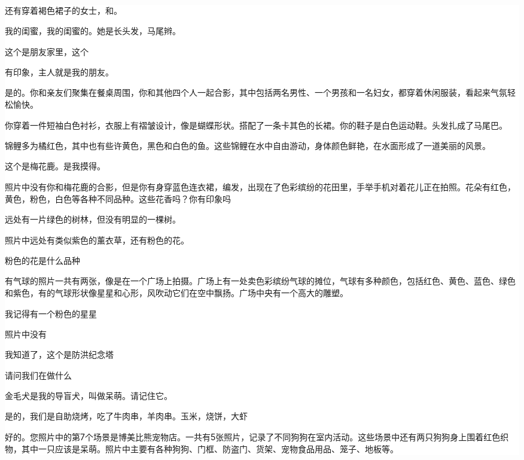 

还有穿着褐色裙子的女士，和。



我的闺蜜，我的闺蜜的。她是长头发，马尾辫。



这个是朋友家里，这个



有印象，主人就是我的朋友。



是的。你和亲友们聚集在餐桌周围，你和其他四个人一起合影，其中包括两名男性、一个男孩和一名妇女，都穿着休闲服装，看起来气氛轻松愉快。



你穿着一件短袖白色衬衫，衣服上有褶皱设计，像是蝴蝶形状。搭配了一条卡其色的长裙。你的鞋子是白色运动鞋。头发扎成了马尾巴。



锦鲤多为橘红色，其中也有些许黄色，黑色和白色的鱼。这些锦鲤在水中自由游动，身体颜色鲜艳，在水面形成了一道美丽的风景。



这个是梅花鹿。是我摸得。

照片中没有你和梅花鹿的合影，但是你有身穿蓝色连衣裙，编发，出现在了色彩缤纷的花田里，手举手机对着花儿正在拍照。花朵有红色，黄色，粉色，白色等各种不同品种。这些花香吗？你有印象吗



远处有一片绿色的树林，但没有明显的一棵树。



照片中远处有类似紫色的薰衣草，还有粉色的花。



粉色的花是什么品种



有气球的照片一共有两张，像是在一个广场上拍摄。广场上有一处卖色彩缤纷气球的摊位，气球有多种颜色，包括红色、黄色、蓝色、绿色和紫色，有的气球形状像星星和心形，风吹动它们在空中飘扬。广场中央有一个高大的雕塑。

我记得有一个粉色的星星



照片中没有



我知道了，这个是防洪纪念塔



请问我们在做什么



金毛犬是我的导盲犬，叫做呆萌。请记住它。



是的，我们是自助烧烤，吃了牛肉串，羊肉串。玉米，烧饼，大虾

好的。您照片中的第7个场景是博美比熊宠物店。一共有5张照片，记录了不同狗狗在室内活动。这些场景中还有两只狗狗身上围着红色织物，其中一只应该是呆萌。照片中主要有各种狗狗、门框、防盗门、货架、宠物食品用品、笼子、地板等。
